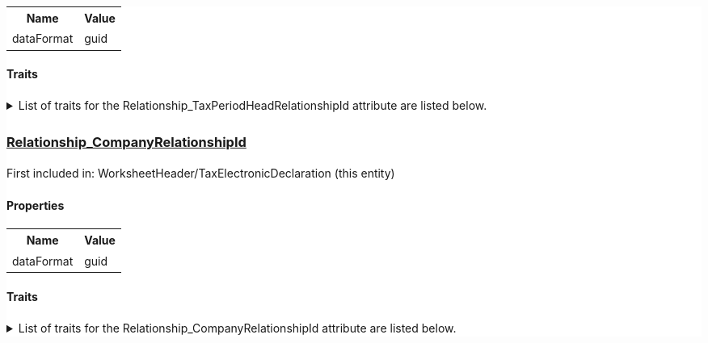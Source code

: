 <table><tr><th>Name</th><th>Value</th></tr><tr><td>dataFormat</td><td>guid</td></tr></table>

#### Traits

<details><summary>List of traits for the Relationship_TaxPeriodHeadRelationshipId attribute are listed below.</summary></details>

### <a href=#Relationship_CompanyRelationshipId name="Relationship_CompanyRelationshipId">Relationship_CompanyRelationshipId</a>

First included in: WorksheetHeader/TaxElectronicDeclaration (this entity)  

#### Properties

<table><tr><th>Name</th><th>Value</th></tr><tr><td>dataFormat</td><td>guid</td></tr></table>

#### Traits

<details><summary>List of traits for the Relationship_CompanyRelationshipId attribute are listed below.</summary></details>
